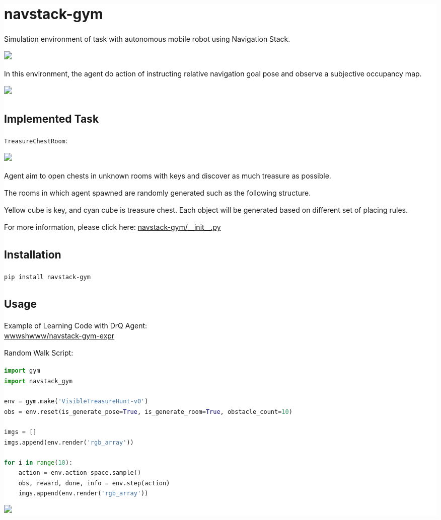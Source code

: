 # navstack-gym
Simulation environment of task with autonomous mobile robot using Navigation Stack.


<img src='https://user-images.githubusercontent.com/41321650/145752733-cb9f80d7-2647-464f-8ee6-57ee3e53dbf2.png' width=100%>

In this environment, the agent do action of instructing relative navigation goal pose and observe a subjective occupancy map.

<img src='https://user-images.githubusercontent.com/41321650/145782630-5cda4862-948c-4995-9739-ca002a77ae68.GIF' width=100%>


## Implemented Task
`TreasureChestRoom`:

<img src='https://user-images.githubusercontent.com/41321650/144612303-07df02c0-b4af-46e0-8eea-36d905246f76.png' width=100%>

Agent aim to open chests in unknown rooms with keys and discover as much treasure as possible.

The rooms in which agent spawned are randomly generated such as the following structure.

Yellow cube is key, and cyan cube is treasure chest. Each object will be generated based on different set of placing rules.

For more information, please click here: 
[navstack\-gym/\_\_init\_\_\.py](https://github.com/wwwshwww/navstack-gym/blob/master/navstack_gym/__init__.py)


## Installation

```
pip install navstack-gym
```

## Usage
Example of Learning Code with DrQ Agent:  
[wwwshwww/navstack\-gym\-expr](https://github.com/wwwshwww/navstack-gym-expr)

Random Walk Script:  
```python
import gym
import navstack_gym

env = gym.make('VisibleTreasureHunt-v0')
obs = env.reset(is_generate_pose=True, is_generate_room=True, obstacle_count=10)

imgs = []
imgs.append(env.render('rgb_array'))

for i in range(10):
    action = env.action_space.sample()
    obs, reward, done, info = env.step(action)
    imgs.append(env.render('rgb_array'))
```

<img src='https://user-images.githubusercontent.com/41321650/147936159-d6691e8e-8216-465b-a4a6-bd8748a3b010.gif' width=100%>
